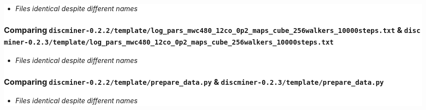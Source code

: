  * *Files identical despite different names*

### Comparing `discminer-0.2.2/template/log_pars_mwc480_12co_0p2_maps_cube_256walkers_10000steps.txt` & `discminer-0.2.3/template/log_pars_mwc480_12co_0p2_maps_cube_256walkers_10000steps.txt`

 * *Files identical despite different names*

### Comparing `discminer-0.2.2/template/prepare_data.py` & `discminer-0.2.3/template/prepare_data.py`

 * *Files identical despite different names*

